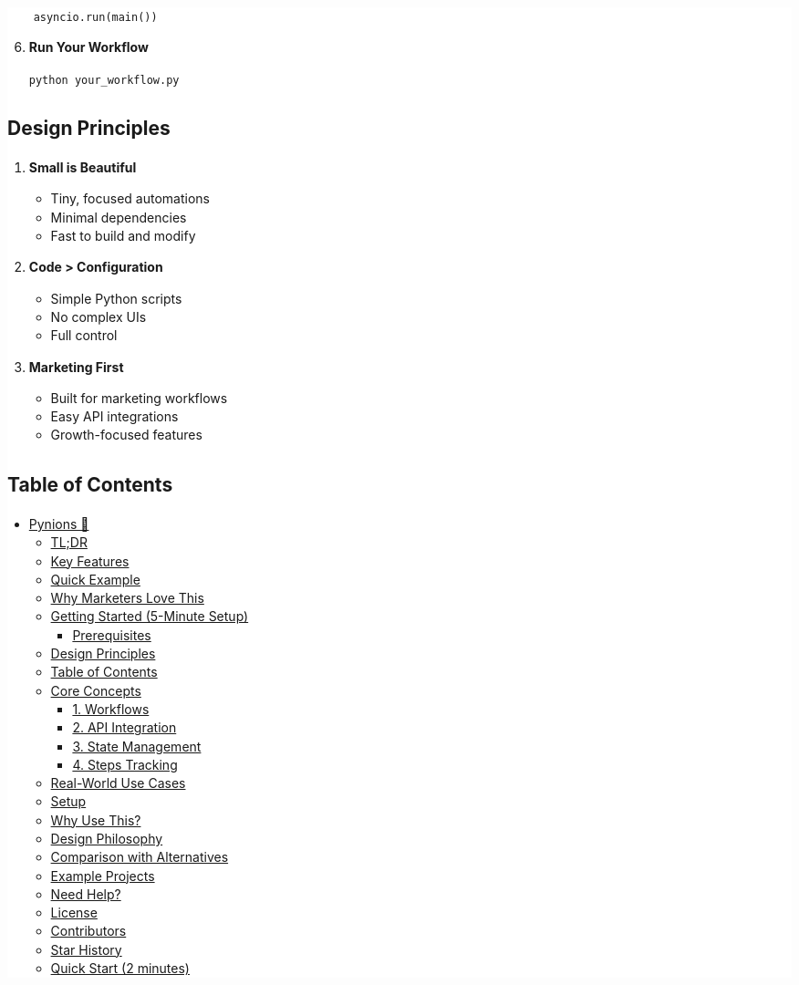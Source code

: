    ```python
       asyncio.run(main())
   ```

6. **Run Your Workflow**
   ```bash
   python your_workflow.py
   ```

## Design Principles

1. **Small is Beautiful**

   - Tiny, focused automations
   - Minimal dependencies
   - Fast to build and modify

2. **Code > Configuration**

   - Simple Python scripts
   - No complex UIs
   - Full control

3. **Marketing First**
   - Built for marketing workflows
   - Easy API integrations
   - Growth-focused features

## Table of Contents

- [Pynions 🤖](#pynions-)
  - [TL;DR](#tldr)
  - [Key Features](#key-features)
  - [Quick Example](#quick-example)
  - [Why Marketers Love This](#why-marketers-love-this)
  - [Getting Started (5-Minute Setup)](#getting-started-5-minute-setup)
    - [Prerequisites](#prerequisites)
  - [Design Principles](#design-principles)
  - [Table of Contents](#table-of-contents)
  - [Core Concepts](#core-concepts)
    - [1. Workflows](#1-workflows)
    - [2. API Integration](#2-api-integration)
    - [3. State Management](#3-state-management)
    - [4. Steps Tracking](#4-steps-tracking)
  - [Real-World Use Cases](#real-world-use-cases)
  - [Setup](#setup)
  - [Why Use This?](#why-use-this)
  - [Design Philosophy](#design-philosophy)
  - [Comparison with Alternatives](#comparison-with-alternatives)
  - [Example Projects](#example-projects)
  - [Need Help?](#need-help)
  - [License](#license)
  - [Contributors](#contributors)
  - [Star History](#star-history)
  - [Quick Start (2 minutes)](#quick-start-2-minutes)
